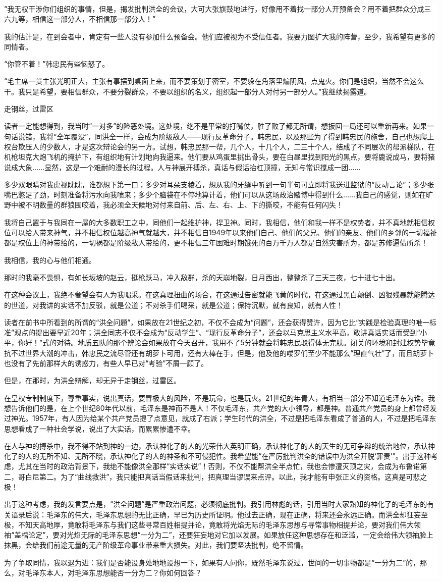  <p>
  “我无权干涉你们组织的事情，但是，揭发批判洪全的会议，大可大张旗鼓地进行，好像用不着找一部分人开预备会？用不着把群众分成三六九等，相信这一部分人，不相信那一部分人！”
 </p>
 <p>
  我的估计是，在到会者中，肯定有一些人没有参加什么预备会。他们应被视为不受信任者。我要力图扩大我的阵营，至少，我希望有更多的同情者。
 </p>
 <p>
  “你管不着！”韩忠民有些恼怒了。
 </p>
 <p>
  “毛主席一贯主张光明正大，主张有事摆到桌面上来，而不要策划于密室，不要躲在角落里煸阴风，点鬼火。你们是组织，当然不会这么干。我只是希望，要相信群众，不要分裂群众，不要以组织的名义，组织起一部分人对付另一部分人。”我继续揭露道。
 </p>
 <p>
  走钢丝，过雷区
 </p>
 <p>
  读者一定能想得到，我当时“一对多”的险恶处境。这处境，绝不是平常的打嘴仗，胜了败了都无所谓，想扳回一局还可以重新再来。如果一句话说错，我将“全军覆没”，同洪全一样，会成为阶级敌人——现行反革命分子。韩忠民，以及那些为了得到韩忠民的施舍，自己也想爬上权台欺压人的少数人，才是这次辩论会的另一方。试想，韩忠民那一帮，几个人，十几个人，二三十个人，结成了不同层次的帮派梯队，在机枪坦克大炮飞机的掩护下，有组织地有计划地向我逼来。他们要从鸡蛋里挑出骨头，要在白昼里找到阳光的黑点，要将鹿说成马，要将猪说成大象……显然，这是一个难耐的漫长的过程。人与神展开搏杀，真话与假话抬杠顶撞，无知与常识搅成一团……
 </p>
 <p>
  多少双眼睛对我虎视眈眈，谁都想下第一口；多少对耳朵支棱着，想从我的牙缝中听到一句半句可立即将我送进监狱的“反动言论”；多少张嘴巴憋足了劲，时刻准备将污水向我喷来；多少个脑袋在不停地算计着，他们可以从这场政治赌博中得到什么……我自己的感觉，则如在旷野中被不明数量的群狼围咬着，我必须全天候地对付来自前、后、左、右、上、下的撕咬，不能有任何闪失！
 </p>
 <p>
  我将自己置于与我同在一屋的大多数职工之中，同他们一起维护神，捍卫神。同时，我相信，他们和我一样不是权势者，并不真地就相信权位可以给人带来神气，并不相信权位越高神气就越大，并不相信自1949年以来他们自己、他们的父兄、他们的亲友、他们的乡邻的一切福祉都是权位上的神带给的，一切祸都是阶级敌人带给的，更不相信三年困难时期饿死的百万千万人都是自然灾害所为，都是苏修逼债所杀！
 </p>
 <p>
  我相信，我的心与他们相通。
 </p>
 <p>
  那时的我毫不畏惧，有如长坂坡的赵云，挺枪跃马，冲入敌群，杀的天崩地裂，日月西出，整整杀了三天三夜，七十进七十出。
 </p>
 <p>
  在这种会议上，我绝不奢望会有人为我喝采。在这真理扭曲的场合，在这通过告密就能飞黄的时代，在这通过黑白颠倒、凶狠残暴就能腾达的世道，对我讲的实话不加反驳，就是公道；不对杀手们喝采，就是公道；保持沉默，就有良知，就有人性！
 </p>
 <p>
  读者在前书中所看到的所谓的“洪全问题”，如果放在21世纪之初，不仅不会成为“问题”，还会获得赞许，因为它比“实践是检验真理的唯一标准”观点的提出要早近20年；洪全同志不仅不会成为“反动学生”、“现行反革命分子”，还会以马克思主义水平高，敢讲真话实话而受到“小平，你好！”式的对待。地质五队的那个辨论会如果放在今天召开，我用不了5分钟就会将韩忠民驳得体无完肤。闭关的环境和封建权势毕竟抗不过世界大潮的冲击，韩忠民之流尽管还有胡萝卜可用，还有大棒在手，但是，他及他的喽罗们至少不能那么“理直气壮”了，而且胡萝卜也没有了先前那样大的诱惑力，有些人早已对“考验”不屑一顾了。
 </p>
 <p>
  但是，在那时，为洪全辩解，却无异于走钢丝，过雷区。
 </p>
 <p>
  在皇权专制制度下，尊重事实，说出真话，要冒极大的风险，不是玩命，也是玩火。21世纪的年青人，有相当一部分不知道毛泽东为谁。我想告诉他们的是，在上个世纪80年代以前，毛泽东是神而不是人！不仅毛泽东，共产党的大小领导，都是神。普通共产党员的身上都曾经发过神光。1957年，有人因为给某个共产党员提了点意见，就成了右派；学生时代的洪全，不过是把毛泽东看成了普通的人，不过是把毛泽东思想看成了一种社会学说，说出了大实话，而累累惨遭不幸。
 </p>
 <p>
  在人与神的搏杀中，我不得不站到神的一边，承认神化了的人的光荣伟大英明正确，承认神化了的人的天生的无可争辩的统治地位，承认神化了的人的无所不知、无所不晓，承认神化了的人的神圣和不可侵犯性。我希望能“在严厉批判洪全的错误中为洪全开脱‘罪责’”。出于这种考虑，尤其在当时的政治背景下，我绝不能像洪全那样“实话实说”！否则，不仅不能帮洪全半点忙，我也会惨遭灭顶之灾，会成为布鲁诺第二，哥白尼第二。为了“曲线救洪”，我只能把真话当假话来批判，把真理当谬误来点评。以此，我才能有申张正义的资格。这真是可悲之极！
 </p>
 <p>
  出于这种考虑，我的发言要点是，“洪全问题”是严重政治问题，必须彻底批判。我引用林彪的话，引用当时大家熟知的神化了的毛泽东的有关语录后说：毛泽东的伟大，毛泽东思想的无比正确，早已为历史所证明。他过去正确，现在正确，将来还会永远正确。而洪全却狂妄至极，不知天高地厚，竟敢将毛泽东与我们这些寻常百姓相提并论，竟敢将光焰无际的毛泽东思想与寻常事物相提并论，要对我们伟大领袖“盖棺论定”，要对光焰无际的毛泽东思想“一分为二”，还要狂妄地对它加以发展。如果放任这种思想存在和泛滥，一定会给伟大领袖脸上抹黑，会给我们前途无量的无产阶级革命事业带来重大损失。对此，我们要坚决批判，绝不留情。
 </p>
 <p>
  为了争取同情，我以退为进：我们是否能设身处地地设想一下，如果有人问你，既然毛泽东说过，世间的一切事物都是“一分为二”的，那么，对毛泽东本人，对毛泽东思想能否一分为二？你如何回答？